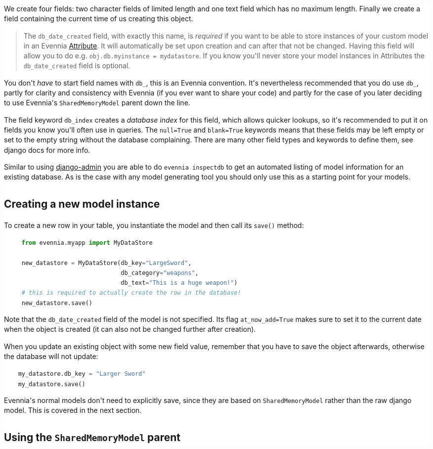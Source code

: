 We create four fields: two character fields of limited length and one text field which has no maximum length. Finally we create a field containing the current time of us creating this object.

> The `db_date_created` field, with exactly this name, is *required* if you want to be able to store instances of your custom model in an Evennia [Attribute](Attributes.md). It will automatically be set upon creation and can after that not be changed. Having this field will allow you to do e.g. `obj.db.myinstance = mydatastore`. If you know you'll never store your model instances in Attributes the `db_date_created` field is optional.

You don't *have* to start field names with `db_`, this is an Evennia convention. It's nevertheless recommended that you do use `db_`, partly for clarity and consistency with Evennia (if you ever want to share your code) and partly for the case of you later deciding to use Evennia's `SharedMemoryModel` parent down the line.

The field keyword `db_index` creates a *database index* for this field, which allows quicker lookups, so it's recommended to put it on fields you know you'll often use in queries. The `null=True` and `blank=True` keywords means that these fields may be left empty or set to the empty string without the database complaining. There are many other field types and keywords to define them, see django docs for more info.

Similar to using [django-admin](https://docs.djangoproject.com/en/1.8/howto/legacy-databases/) you are able to do `evennia inspectdb` to get an automated listing of model information for an existing database.  As is the case with any model generating tool you should only use this as a starting point for your models.

## Creating a new model instance

To create a new row in your table, you instantiate the model and then call its `save()` method:

```python
     from evennia.myapp import MyDataStore

     new_datastore = MyDataStore(db_key="LargeSword",
                                 db_category="weapons",
                                 db_text="This is a huge weapon!")
     # this is required to actually create the row in the database!
     new_datastore.save()

```

Note that the `db_date_created` field of the model is not specified. Its flag `at_now_add=True` makes sure to set it to the current date when the object is created (it can also not be changed further after creation).

When you update an existing object with some new field value, remember that you have to save the object afterwards, otherwise the database will not update:

```python
    my_datastore.db_key = "Larger Sword"
    my_datastore.save()
```

Evennia's normal models don't need to explicitly save, since they are based on `SharedMemoryModel` rather than the raw django model. This is covered in the next section.

## Using the `SharedMemoryModel` parent
